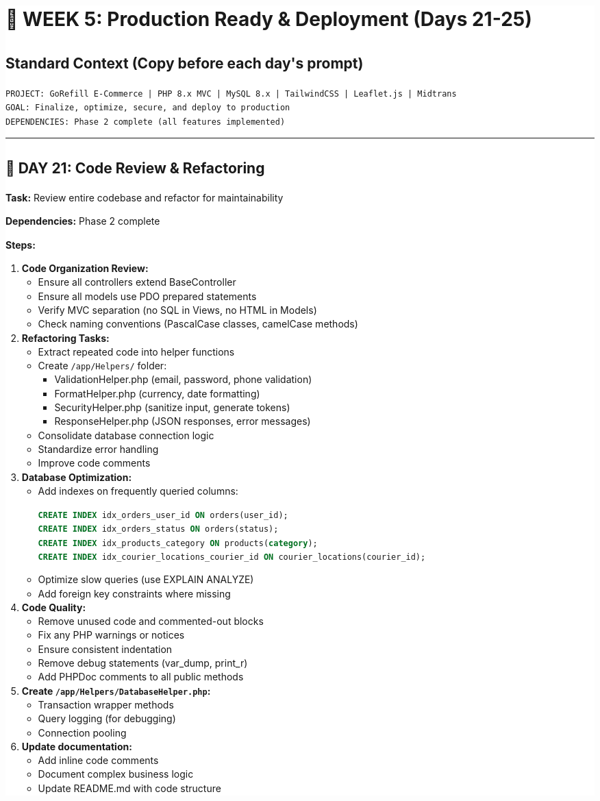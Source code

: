 # 📅 WEEK 5: Production Ready & Deployment (Days 21-25)

## Standard Context (Copy before each day's prompt)
```
PROJECT: GoRefill E-Commerce | PHP 8.x MVC | MySQL 8.x | TailwindCSS | Leaflet.js | Midtrans
GOAL: Finalize, optimize, secure, and deploy to production
DEPENDENCIES: Phase 2 complete (all features implemented)
```

---

## 📅 DAY 21: Code Review & Refactoring

**Task:** Review entire codebase and refactor for maintainability

**Dependencies:** Phase 2 complete

**Steps:**
1. **Code Organization Review:**
   - Ensure all controllers extend BaseController
   - Ensure all models use PDO prepared statements
   - Verify MVC separation (no SQL in Views, no HTML in Models)
   - Check naming conventions (PascalCase classes, camelCase methods)
2. **Refactoring Tasks:**
   - Extract repeated code into helper functions
   - Create `/app/Helpers/` folder:
     * ValidationHelper.php (email, password, phone validation)
     * FormatHelper.php (currency, date formatting)
     * SecurityHelper.php (sanitize input, generate tokens)
     * ResponseHelper.php (JSON responses, error messages)
   - Consolidate database connection logic
   - Standardize error handling
   - Improve code comments
3. **Database Optimization:**
   - Add indexes on frequently queried columns:
     ```sql
     CREATE INDEX idx_orders_user_id ON orders(user_id);
     CREATE INDEX idx_orders_status ON orders(status);
     CREATE INDEX idx_products_category ON products(category);
     CREATE INDEX idx_courier_locations_courier_id ON courier_locations(courier_id);
     ```
   - Optimize slow queries (use EXPLAIN ANALYZE)
   - Add foreign key constraints where missing
4. **Code Quality:**
   - Remove unused code and commented-out blocks
   - Fix any PHP warnings or notices
   - Ensure consistent indentation
   - Remove debug statements (var_dump, print_r)
   - Add PHPDoc comments to all public methods
5. **Create `/app/Helpers/DatabaseHelper.php`:**
   - Transaction wrapper methods
   - Query logging (for debugging)
   - Connection pooling
6. **Update documentation:**
   - Add inline code comments
   - Document complex business logic
   - Update README.md with code structure
